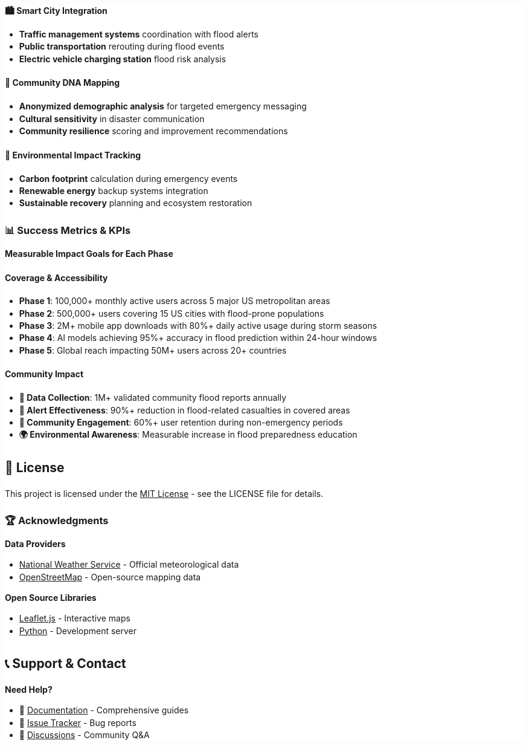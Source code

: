 #### 🏙️ Smart City Integration  
- **Traffic management systems** coordination with flood alerts
- **Public transportation** rerouting during flood events
- **Electric vehicle charging station** flood risk analysis

#### 🧬 Community DNA Mapping
- **Anonymized demographic analysis** for targeted emergency messaging
- **Cultural sensitivity** in disaster communication
- **Community resilience** scoring and improvement recommendations

#### 🌱 Environmental Impact Tracking
- **Carbon footprint** calculation during emergency events
- **Renewable energy** backup systems integration
- **Sustainable recovery** planning and ecosystem restoration

### 📊 Success Metrics & KPIs
**Measurable Impact Goals for Each Phase**

#### Coverage & Accessibility
- **Phase 1**: 100,000+ monthly active users across 5 major US metropolitan areas
- **Phase 2**: 500,000+ users covering 15 US cities with flood-prone populations
- **Phase 3**: 2M+ mobile app downloads with 80%+ daily active usage during storm seasons
- **Phase 4**: AI models achieving 95%+ accuracy in flood prediction within 24-hour windows
- **Phase 5**: Global reach impacting 50M+ users across 20+ countries

#### Community Impact
- **💾 Data Collection**: 1M+ validated community flood reports annually
- **🚨 Alert Effectiveness**: 90%+ reduction in flood-related casualties in covered areas  
- **👥 Community Engagement**: 60%+ user retention during non-emergency periods
- **🌍 Environmental Awareness**: Measurable increase in flood preparedness education

## 📄 License

This project is licensed under the [MIT License](LICENSE) - see the LICENSE file for details.

### 🏆 Acknowledgments

**Data Providers**
- [National Weather Service](https://weather.gov/) - Official meteorological data
- [OpenStreetMap](https://www.openstreetmap.org/) - Open-source mapping data

**Open Source Libraries**
- [Leaflet.js](https://leafletjs.com/) - Interactive maps
- [Python](https://python.org/) - Development server

## 📞 Support & Contact

**Need Help?**
- 📖 [Documentation](docs/) - Comprehensive guides
- 🐛 [Issue Tracker](https://github.com/cih-lian-liao/splash/issues) - Bug reports
- 💬 [Discussions](https://github.com/cih-lian-liao/splash/discussions) - Community Q&A
